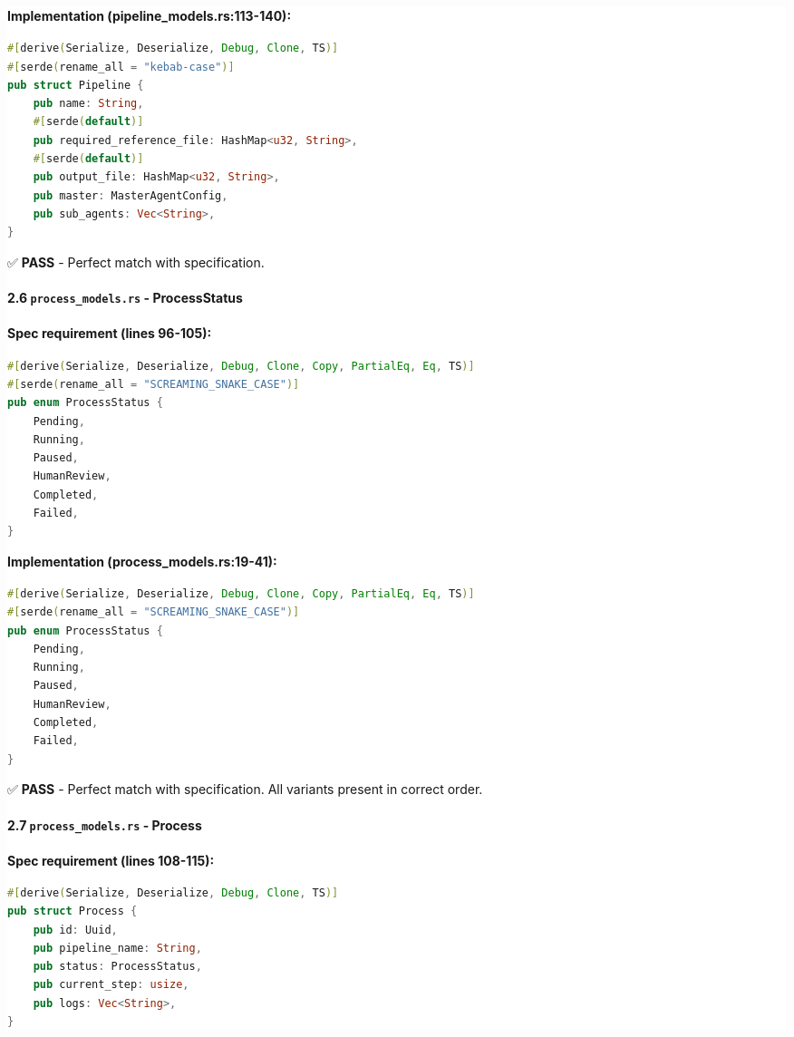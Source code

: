 **Implementation (pipeline_models.rs:113-140):**
```rust
#[derive(Serialize, Deserialize, Debug, Clone, TS)]
#[serde(rename_all = "kebab-case")]
pub struct Pipeline {
    pub name: String,
    #[serde(default)]
    pub required_reference_file: HashMap<u32, String>,
    #[serde(default)]
    pub output_file: HashMap<u32, String>,
    pub master: MasterAgentConfig,
    pub sub_agents: Vec<String>,
}
```

✅ **PASS** - Perfect match with specification.

#### 2.6 `process_models.rs` - ProcessStatus

**Spec requirement (lines 96-105):**
```rust
#[derive(Serialize, Deserialize, Debug, Clone, Copy, PartialEq, Eq, TS)]
#[serde(rename_all = "SCREAMING_SNAKE_CASE")]
pub enum ProcessStatus {
    Pending,
    Running,
    Paused,
    HumanReview,
    Completed,
    Failed,
}
```

**Implementation (process_models.rs:19-41):**
```rust
#[derive(Serialize, Deserialize, Debug, Clone, Copy, PartialEq, Eq, TS)]
#[serde(rename_all = "SCREAMING_SNAKE_CASE")]
pub enum ProcessStatus {
    Pending,
    Running,
    Paused,
    HumanReview,
    Completed,
    Failed,
}
```

✅ **PASS** - Perfect match with specification. All variants present in correct order.

#### 2.7 `process_models.rs` - Process

**Spec requirement (lines 108-115):**
```rust
#[derive(Serialize, Deserialize, Debug, Clone, TS)]
pub struct Process {
    pub id: Uuid,
    pub pipeline_name: String,
    pub status: ProcessStatus,
    pub current_step: usize,
    pub logs: Vec<String>,
}
```
